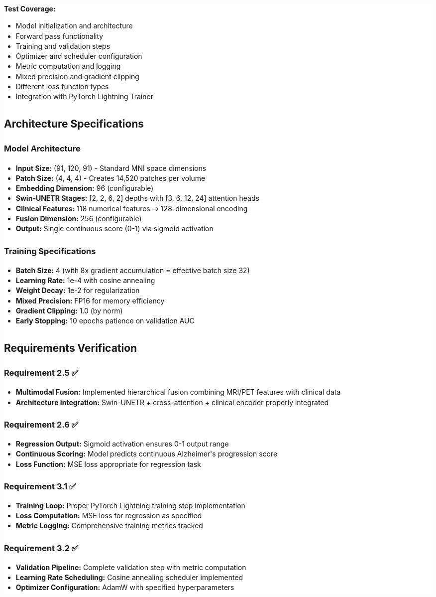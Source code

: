 **Test Coverage:**
- Model initialization and architecture
- Forward pass functionality
- Training and validation steps
- Optimizer and scheduler configuration
- Metric computation and logging
- Mixed precision and gradient clipping
- Different loss function types
- Integration with PyTorch Lightning Trainer

## Architecture Specifications

### Model Architecture
- **Input Size:** (91, 120, 91) - Standard MNI space dimensions
- **Patch Size:** (4, 4, 4) - Creates 14,520 patches per volume
- **Embedding Dimension:** 96 (configurable)
- **Swin-UNETR Stages:** [2, 2, 6, 2] depths with [3, 6, 12, 24] attention heads
- **Clinical Features:** 118 numerical features → 128-dimensional encoding
- **Fusion Dimension:** 256 (configurable)
- **Output:** Single continuous score (0-1) via sigmoid activation

### Training Specifications
- **Batch Size:** 4 (with 8x gradient accumulation = effective batch size 32)
- **Learning Rate:** 1e-4 with cosine annealing
- **Weight Decay:** 1e-2 for regularization
- **Mixed Precision:** FP16 for memory efficiency
- **Gradient Clipping:** 1.0 (by norm)
- **Early Stopping:** 10 epochs patience on validation AUC

## Requirements Verification

### Requirement 2.5 ✅
- **Multimodal Fusion:** Implemented hierarchical fusion combining MRI/PET features with clinical data
- **Architecture Integration:** Swin-UNETR + cross-attention + clinical encoder properly integrated

### Requirement 2.6 ✅
- **Regression Output:** Sigmoid activation ensures 0-1 output range
- **Continuous Scoring:** Model predicts continuous Alzheimer's progression score
- **Loss Function:** MSE loss appropriate for regression task

### Requirement 3.1 ✅
- **Training Loop:** Proper PyTorch Lightning training step implementation
- **Loss Computation:** MSE loss for regression as specified
- **Metric Logging:** Comprehensive training metrics tracked

### Requirement 3.2 ✅
- **Validation Pipeline:** Complete validation step with metric computation
- **Learning Rate Scheduling:** Cosine annealing scheduler implemented
- **Optimizer Configuration:** AdamW with specified hyperparameters
